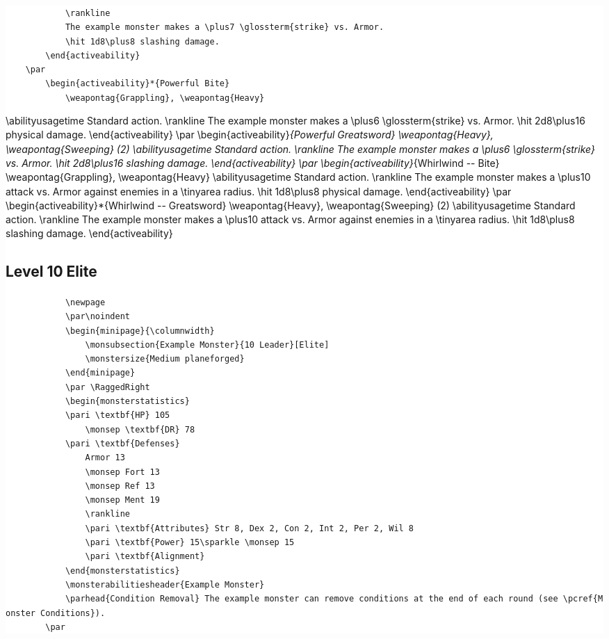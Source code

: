                 \rankline
                The example monster makes a \plus7 \glossterm{strike} vs. Armor.
                \hit 1d8\plus8 slashing damage.
            \end{activeability}
        \par
            \begin{activeability}*{Powerful Bite}
                \weapontag{Grappling}, \weapontag{Heavy}
\abilityusagetime Standard action.
                \rankline
                The example monster makes a \plus6 \glossterm{strike} vs. Armor.
                \hit 2d8\plus16 physical damage.
            \end{activeability}
        \par
            \begin{activeability}*{Powerful Greatsword}
                \weapontag{Heavy}, \weapontag{Sweeping} (2)
\abilityusagetime Standard action.
                \rankline
                The example monster makes a \plus6 \glossterm{strike} vs. Armor.
                \hit 2d8\plus16 slashing damage.
            \end{activeability}
        \par
            \begin{activeability}*{Whirlwind -- Bite}
                \weapontag{Grappling}, \weapontag{Heavy}
\abilityusagetime Standard action.
                \rankline
                The example monster makes a \plus10 attack vs. Armor against enemies in a \tinyarea radius.
                \hit 1d8\plus8 physical damage.
            \end{activeability}
        \par
            \begin{activeability}*{Whirlwind -- Greatsword}
                \weapontag{Heavy}, \weapontag{Sweeping} (2)
\abilityusagetime Standard action.
                \rankline
                The example monster makes a \plus10 attack vs. Armor against enemies in a \tinyarea radius.
                \hit 1d8\plus8 slashing damage.
            \end{activeability}


## Level 10 Elite

                \newpage
                \par\noindent
                \begin{minipage}{\columnwidth}
                    \monsubsection{Example Monster}{10 Leader}[Elite]
                    \monstersize{Medium planeforged}
                \end{minipage}
                \par \RaggedRight
                \begin{monsterstatistics}
                \pari \textbf{HP} 105
                    \monsep \textbf{DR} 78
                \pari \textbf{Defenses}
                    Armor 13
                    \monsep Fort 13
                    \monsep Ref 13
                    \monsep Ment 19
                    \rankline
                    \pari \textbf{Attributes} Str 8, Dex 2, Con 2, Int 2, Per 2, Wil 8
                    \pari \textbf{Power} 15\sparkle \monsep 15
                    \pari \textbf{Alignment}
                \end{monsterstatistics}
                \monsterabilitiesheader{Example Monster}
                \parhead{Condition Removal} The example monster can remove conditions at the end of each round (see \pcref{Monster Conditions}).
            \par
